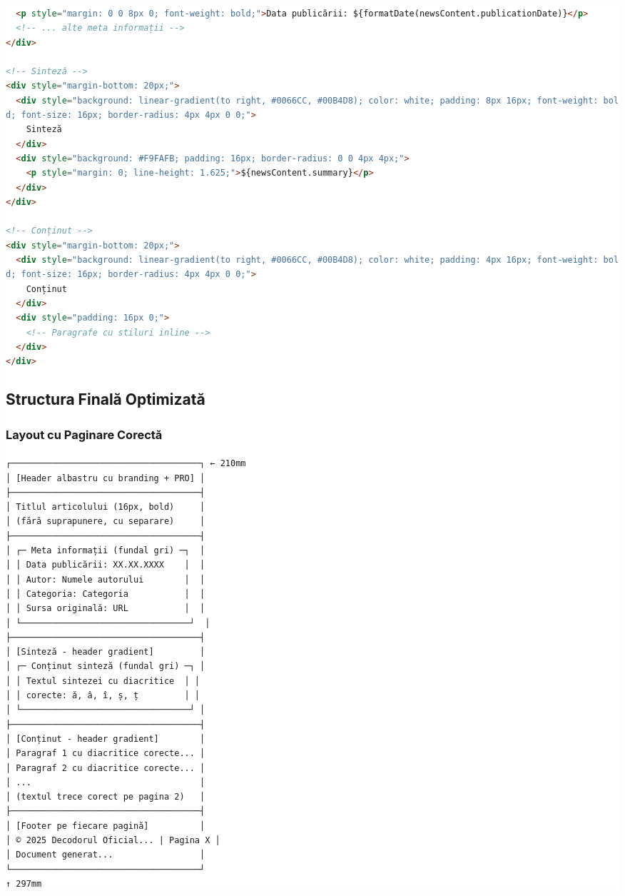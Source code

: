 ```html
  <p style="margin: 0 0 8px 0; font-weight: bold;">Data publicării: ${formatDate(newsContent.publicationDate)}</p>
  <!-- ... alte meta informații -->
</div>

<!-- Sinteză -->
<div style="margin-bottom: 20px;">
  <div style="background: linear-gradient(to right, #0066CC, #00B4D8); color: white; padding: 8px 16px; font-weight: bold; font-size: 16px; border-radius: 4px 4px 0 0;">
    Sinteză
  </div>
  <div style="background: #F9FAFB; padding: 16px; border-radius: 0 0 4px 4px;">
    <p style="margin: 0; line-height: 1.625;">${newsContent.summary}</p>
  </div>
</div>

<!-- Conținut -->
<div style="margin-bottom: 20px;">
  <div style="background: linear-gradient(to right, #0066CC, #00B4D8); color: white; padding: 4px 16px; font-weight: bold; font-size: 16px; border-radius: 4px 4px 0 0;">
    Conținut
  </div>
  <div style="padding: 16px 0;">
    <!-- Paragrafe cu stiluri inline -->
  </div>
</div>
```

## Structura Finală Optimizată

### Layout cu Paginare Corectă
```
┌─────────────────────────────────────┐ ← 210mm
│ [Header albastru cu branding + PRO] │
├─────────────────────────────────────┤
│ Titlul articolului (16px, bold)     │
│ (fără suprapunere, cu separare)     │
├─────────────────────────────────────┤
│ ┌─ Meta informații (fundal gri) ─┐  │
│ │ Data publicării: XX.XX.XXXX    │  │
│ │ Autor: Numele autorului        │  │
│ │ Categoria: Categoria           │  │
│ │ Sursa originală: URL           │  │
│ └─────────────────────────────────┘  │
├─────────────────────────────────────┤
│ [Sinteză - header gradient]         │
│ ┌─ Conținut sinteză (fundal gri) ─┐ │
│ │ Textul sintezei cu diacritice  │ │
│ │ corecte: ă, â, î, ș, ț         │ │
│ └─────────────────────────────────┘ │
├─────────────────────────────────────┤
│ [Conținut - header gradient]        │
│ Paragraf 1 cu diacritice corecte... │
│ Paragraf 2 cu diacritice corecte... │
│ ...                                 │
│ (textul trece corect pe pagina 2)   │
├─────────────────────────────────────┤
│ [Footer pe fiecare pagină]          │
│ © 2025 Decodorul Oficial... | Pagina X │
│ Document generat...                 │
└─────────────────────────────────────┘
↑ 297mm
```